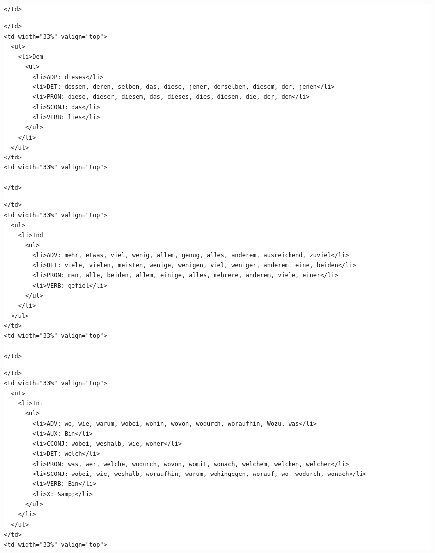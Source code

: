     </td>
  </tr>
  <tr>
    <td width="33%" valign="top">

    </td>
    <td width="33%" valign="top">
      <ul>
        <li>Dem
          <ul>
            <li>ADP: dieses</li>
            <li>DET: dessen, deren, selben, das, diese, jener, derselben, diesem, der, jenen</li>
            <li>PRON: diese, dieser, diesem, das, dieses, dies, diesen, die, der, dem</li>
            <li>SCONJ: das</li>
            <li>VERB: lies</li>
          </ul>
        </li>
      </ul>
    </td>
    <td width="33%" valign="top">

    </td>
  </tr>
  <tr>
    <td width="33%" valign="top">

    </td>
    <td width="33%" valign="top">
      <ul>
        <li>Ind
          <ul>
            <li>ADV: mehr, etwas, viel, wenig, allem, genug, alles, anderem, ausreichend, zuviel</li>
            <li>DET: viele, vielen, meisten, wenige, wenigen, viel, weniger, anderem, eine, beiden</li>
            <li>PRON: man, alle, beiden, allem, einige, alles, mehrere, anderem, viele, einer</li>
            <li>VERB: gefiel</li>
          </ul>
        </li>
      </ul>
    </td>
    <td width="33%" valign="top">

    </td>
  </tr>
  <tr>
    <td width="33%" valign="top">

    </td>
    <td width="33%" valign="top">
      <ul>
        <li>Int
          <ul>
            <li>ADV: wo, wie, warum, wobei, wohin, wovon, wodurch, woraufhin, Wozu, was</li>
            <li>AUX: Bin</li>
            <li>CCONJ: wobei, weshalb, wie, woher</li>
            <li>DET: welch</li>
            <li>PRON: was, wer, welche, wodurch, wovon, womit, wonach, welchem, welchen, welcher</li>
            <li>SCONJ: wobei, wie, weshalb, woraufhin, warum, wohingegen, worauf, wo, wodurch, wonach</li>
            <li>VERB: Bin</li>
            <li>X: &amp;</li>
          </ul>
        </li>
      </ul>
    </td>
    <td width="33%" valign="top">
